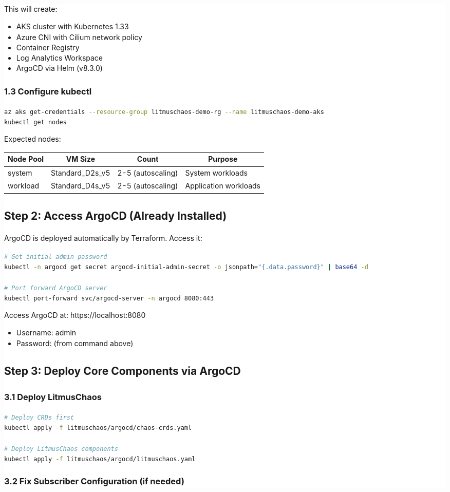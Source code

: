 This will create:

- AKS cluster with Kubernetes 1.33
- Azure CNI with Cilium network policy
- Container Registry
- Log Analytics Workspace
- ArgoCD via Helm (v8.3.0)

### 1.3 Configure kubectl

```bash
az aks get-credentials --resource-group litmuschaos-demo-rg --name litmuschaos-demo-aks
kubectl get nodes
```

Expected nodes:

| Node Pool | VM Size         | Count             | Purpose               |
| --------- | --------------- | ----------------- | --------------------- |
| system    | Standard_D2s_v5 | 2-5 (autoscaling) | System workloads      |
| workload  | Standard_D4s_v5 | 2-5 (autoscaling) | Application workloads |

## Step 2: Access ArgoCD (Already Installed)

ArgoCD is deployed automatically by Terraform. Access it:

```bash
# Get initial admin password
kubectl -n argocd get secret argocd-initial-admin-secret -o jsonpath="{.data.password}" | base64 -d

# Port forward ArgoCD server
kubectl port-forward svc/argocd-server -n argocd 8080:443
```

Access ArgoCD at: https://localhost:8080

- Username: admin
- Password: (from command above)

## Step 3: Deploy Core Components via ArgoCD

### 3.1 Deploy LitmusChaos

```bash
# Deploy CRDs first
kubectl apply -f litmuschaos/argocd/chaos-crds.yaml

# Deploy LitmusChaos components
kubectl apply -f litmuschaos/argocd/litmuschaos.yaml
```

### 3.2 Fix Subscriber Configuration (if needed)
